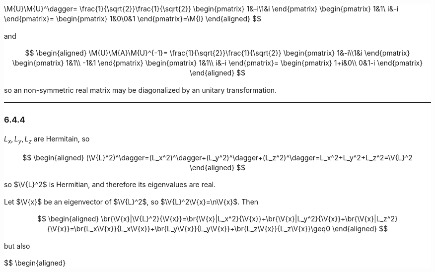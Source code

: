 \M{U}\M{U}^\dagger=
\frac{1}{\sqrt{2}}\frac{1}{\sqrt{2}}
\begin{pmatrix}
1&-i\\1&i
\end{pmatrix}
\begin{pmatrix}
1&1\\
i&-i
\end{pmatrix}=
\begin{pmatrix}
1&0\\0&1
\end{pmatrix}=\M{I}
\end{aligned}
$$

and

$$
\begin{aligned}
\M{U}\M{A}\M{U}^{-1}=
\frac{1}{\sqrt{2}}\frac{1}{\sqrt{2}}
\begin{pmatrix}
1&-i\\1&i
\end{pmatrix}
\begin{pmatrix}
1&1\\
-1&1
\end{pmatrix}
\begin{pmatrix}
1&1\\
i&-i
\end{pmatrix}=
\begin{pmatrix}
1+i&0\\
0&1-i
\end{pmatrix}
\end{aligned}
$$

so an non-symmetric real matrix may be diagonalized by an unitary transformation.

-----

### 6.4.4

$L_x,L_y,L_z$ are Hermitain, so

$$
\begin{aligned}
(\V{L}^2)^\dagger=(L_x^2)^\dagger+(L_y^2)^\dagger+(L_z^2)^\dagger=L_x^2+L_y^2+L_z^2=\V{L}^2
\end{aligned}
$$

so $\V{L}^2$ is Hermitian, and therefore its eigenvalues are real.

Let $\V{x}$ be an eigenvector of $\V{L}^2$, so $\V{L}^2\V{x}=\n\V{x}$. Then

$$
\begin{aligned}
\br{\V{x}|\V{L}^2}{\V{x}}=\br{\V{x}|L_x^2}{\V{x}}+\br{\V{x}|L_y^2}{\V{x}}+\br{\V{x}|L_z^2}{\V{x}}=\br{L_x\V{x}}{L_x\V{x}}+\br{L_y\V{x}}{L_y\V{x}}+\br{L_z\V{x}}{L_z\V{x}}\geq0
\end{aligned}
$$

but also

$$
\begin{aligned}